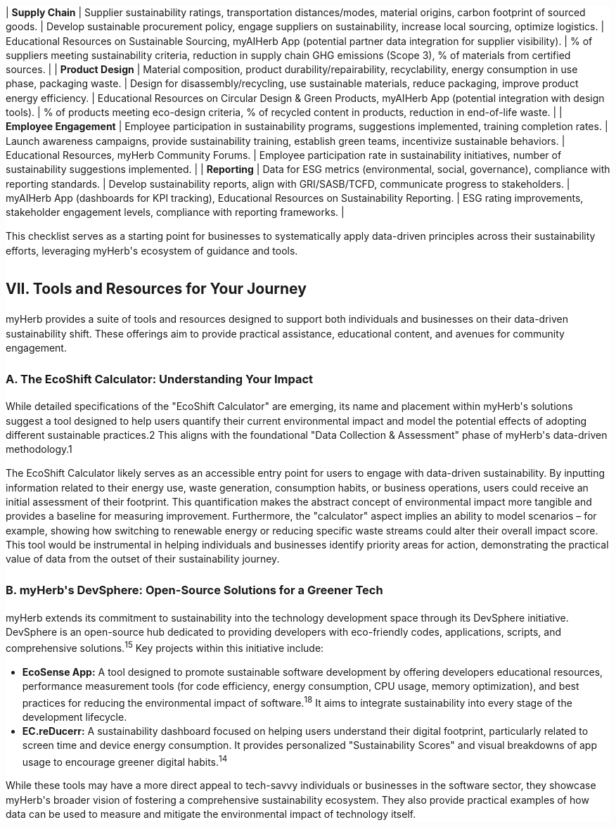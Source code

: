 | **Supply Chain**            | Supplier sustainability ratings, transportation distances/modes, material origins, carbon footprint of sourced goods.    | Develop sustainable procurement policy, engage suppliers on sustainability, increase local sourcing, optimize logistics.    | Educational Resources on Sustainable Sourcing, myAIHerb App (potential partner data integration for supplier visibility). | % of suppliers meeting sustainability criteria, reduction in supply chain GHG emissions (Scope 3), % of materials from certified sources. |
| **Product Design**          | Material composition, product durability/repairability, recyclability, energy consumption in use phase, packaging waste. | Design for disassembly/recycling, use sustainable materials, reduce packaging, improve product energy efficiency.           | Educational Resources on Circular Design & Green Products, myAIHerb App (potential integration with design tools).        | % of products meeting eco-design criteria, % of recycled content in products, reduction in end-of-life waste.                             |
| **Employee Engagement**     | Employee participation in sustainability programs, suggestions implemented, training completion rates.                   | Launch awareness campaigns, provide sustainability training, establish green teams, incentivize sustainable behaviors.      | Educational Resources, myHerb Community Forums.                                                                           | Employee participation rate in sustainability initiatives, number of sustainability suggestions implemented.                              |
| **Reporting**               | Data for ESG metrics (environmental, social, governance), compliance with reporting standards.                           | Develop sustainability reports, align with GRI/SASB/TCFD, communicate progress to stakeholders.                             | myAIHerb App (dashboards for KPI tracking), Educational Resources on Sustainability Reporting.                            | ESG rating improvements, stakeholder engagement levels, compliance with reporting frameworks.                                             |

This checklist serves as a starting point for businesses to systematically apply data-driven principles across their sustainability efforts, leveraging myHerb's ecosystem of guidance and tools.

## VII. Tools and Resources for Your Journey

myHerb provides a suite of tools and resources designed to support both individuals and businesses on their data-driven sustainability shift. These offerings aim to provide practical assistance, educational content, and avenues for community engagement.

### A. The EcoShift Calculator: Understanding Your Impact

While detailed specifications of the "EcoShift Calculator" are emerging, its name and placement within myHerb's solutions suggest a tool designed to help users quantify their current environmental impact and model the potential effects of adopting different sustainable practices.2 This aligns with the foundational "Data Collection & Assessment" phase of myHerb's data-driven methodology.1

The EcoShift Calculator likely serves as an accessible entry point for users to engage with data-driven sustainability. By inputting information related to their energy use, waste generation, consumption habits, or business operations, users could receive an initial assessment of their footprint. This quantification makes the abstract concept of environmental impact more tangible and provides a baseline for measuring improvement. Furthermore, the "calculator" aspect implies an ability to model scenarios – for example, showing how switching to renewable energy or reducing specific waste streams could alter their overall impact score. This tool would be instrumental in helping individuals and businesses identify priority areas for action, demonstrating the practical value of data from the outset of their sustainability journey.

### B. myHerb's DevSphere: Open-Source Solutions for a Greener Tech

myHerb extends its commitment to sustainability into the technology development space through its DevSphere initiative. DevSphere is an open-source hub dedicated to providing developers with eco-friendly codes, applications, scripts, and comprehensive solutions.<sup>15</sup> Key projects within this initiative include:

* **EcoSense App:** A tool designed to promote sustainable software development by offering developers educational resources, performance measurement tools (for code efficiency, energy consumption, CPU usage, memory optimization), and best practices for reducing the environmental impact of software.<sup>18</sup> It aims to integrate sustainability into every stage of the development lifecycle.
* **EC.reDucerr:** A sustainability dashboard focused on helping users understand their digital footprint, particularly related to screen time and device energy consumption. It provides personalized "Sustainability Scores" and visual breakdowns of app usage to encourage greener digital habits.<sup>14</sup>

While these tools may have a more direct appeal to tech-savvy individuals or businesses in the software sector, they showcase myHerb's broader vision of fostering a comprehensive sustainability ecosystem. They also provide practical examples of how data can be used to measure and mitigate the environmental impact of technology itself.
